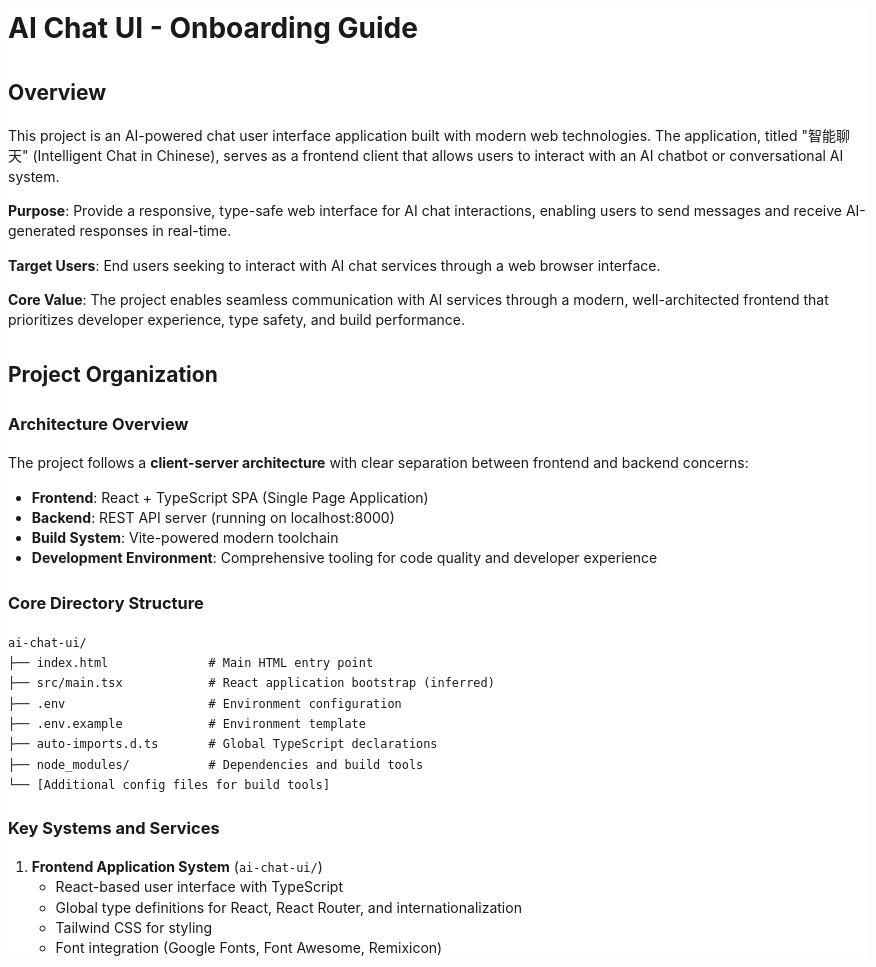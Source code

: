 # AI Chat UI - Onboarding Guide


## Overview


This project is an AI-powered chat user interface application built with modern web technologies. The application, titled "智能聊天" (Intelligent Chat in Chinese), serves as a frontend client that allows users to interact with an AI chatbot or conversational AI system.


**Purpose**: Provide a responsive, type-safe web interface for AI chat interactions, enabling users to send messages and receive AI-generated responses in real-time.


**Target Users**: End users seeking to interact with AI chat services through a web browser interface.


**Core Value**: The project enables seamless communication with AI services through a modern, well-architected frontend that prioritizes developer experience, type safety, and build performance.


## Project Organization


### Architecture Overview
The project follows a **client-server architecture** with clear separation between frontend and backend concerns:


- **Frontend**: React + TypeScript SPA (Single Page Application) 
- **Backend**: REST API server (running on localhost:8000)
- **Build System**: Vite-powered modern toolchain
- **Development Environment**: Comprehensive tooling for code quality and developer experience


### Core Directory Structure


```
ai-chat-ui/
├── index.html              # Main HTML entry point
├── src/main.tsx            # React application bootstrap (inferred)
├── .env                    # Environment configuration
├── .env.example            # Environment template
├── auto-imports.d.ts       # Global TypeScript declarations
├── node_modules/           # Dependencies and build tools
└── [Additional config files for build tools]
```


### Key Systems and Services


1. **Frontend Application System** (`ai-chat-ui/`)
   - React-based user interface with TypeScript
   - Global type definitions for React, React Router, and internationalization
   - Tailwind CSS for styling
   - Font integration (Google Fonts, Font Awesome, Remixicon)
